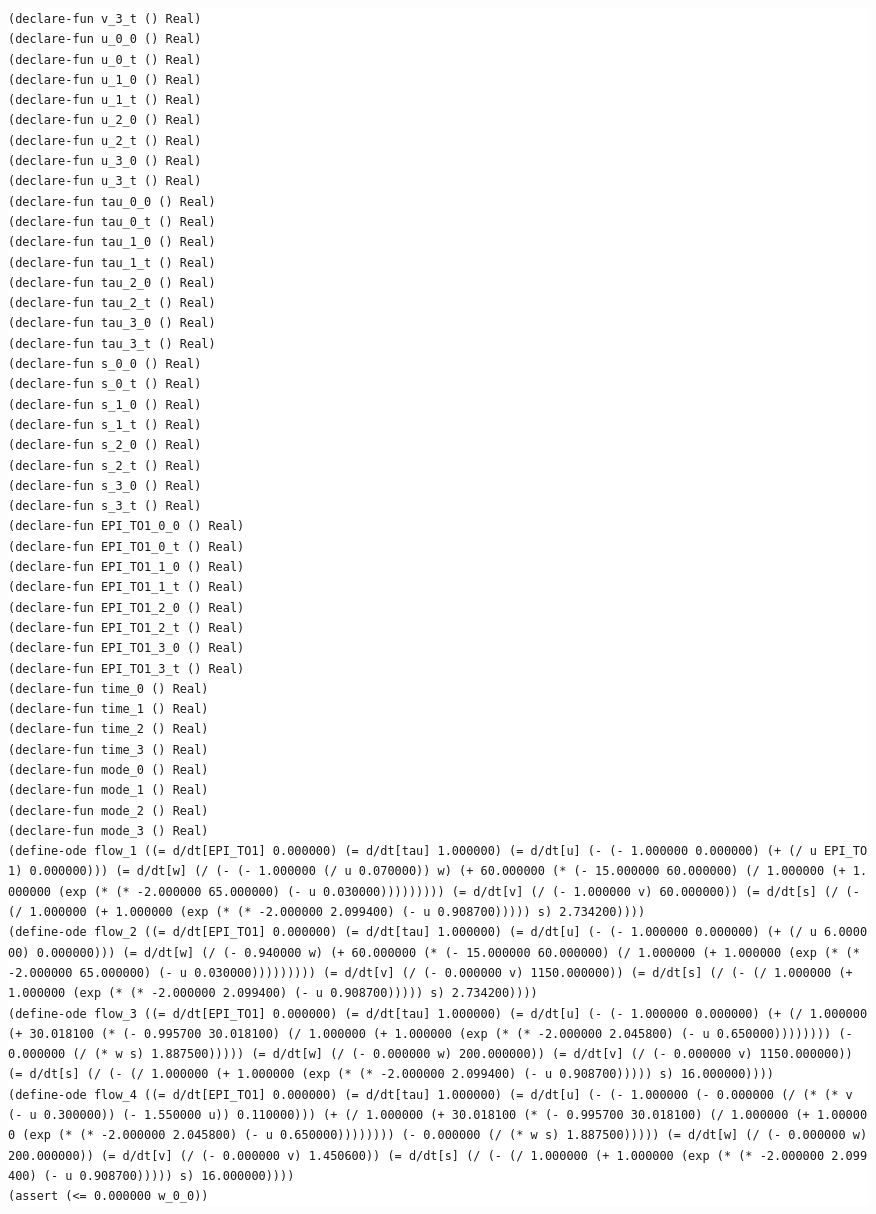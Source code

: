 ```smt2
(declare-fun v_3_t () Real)
(declare-fun u_0_0 () Real)
(declare-fun u_0_t () Real)
(declare-fun u_1_0 () Real)
(declare-fun u_1_t () Real)
(declare-fun u_2_0 () Real)
(declare-fun u_2_t () Real)
(declare-fun u_3_0 () Real)
(declare-fun u_3_t () Real)
(declare-fun tau_0_0 () Real)
(declare-fun tau_0_t () Real)
(declare-fun tau_1_0 () Real)
(declare-fun tau_1_t () Real)
(declare-fun tau_2_0 () Real)
(declare-fun tau_2_t () Real)
(declare-fun tau_3_0 () Real)
(declare-fun tau_3_t () Real)
(declare-fun s_0_0 () Real)
(declare-fun s_0_t () Real)
(declare-fun s_1_0 () Real)
(declare-fun s_1_t () Real)
(declare-fun s_2_0 () Real)
(declare-fun s_2_t () Real)
(declare-fun s_3_0 () Real)
(declare-fun s_3_t () Real)
(declare-fun EPI_TO1_0_0 () Real)
(declare-fun EPI_TO1_0_t () Real)
(declare-fun EPI_TO1_1_0 () Real)
(declare-fun EPI_TO1_1_t () Real)
(declare-fun EPI_TO1_2_0 () Real)
(declare-fun EPI_TO1_2_t () Real)
(declare-fun EPI_TO1_3_0 () Real)
(declare-fun EPI_TO1_3_t () Real)
(declare-fun time_0 () Real)
(declare-fun time_1 () Real)
(declare-fun time_2 () Real)
(declare-fun time_3 () Real)
(declare-fun mode_0 () Real)
(declare-fun mode_1 () Real)
(declare-fun mode_2 () Real)
(declare-fun mode_3 () Real)
(define-ode flow_1 ((= d/dt[EPI_TO1] 0.000000) (= d/dt[tau] 1.000000) (= d/dt[u] (- (- 1.000000 0.000000) (+ (/ u EPI_TO1) 0.000000))) (= d/dt[w] (/ (- (- 1.000000 (/ u 0.070000)) w) (+ 60.000000 (* (- 15.000000 60.000000) (/ 1.000000 (+ 1.000000 (exp (* (* -2.000000 65.000000) (- u 0.030000))))))))) (= d/dt[v] (/ (- 1.000000 v) 60.000000)) (= d/dt[s] (/ (- (/ 1.000000 (+ 1.000000 (exp (* (* -2.000000 2.099400) (- u 0.908700))))) s) 2.734200))))
(define-ode flow_2 ((= d/dt[EPI_TO1] 0.000000) (= d/dt[tau] 1.000000) (= d/dt[u] (- (- 1.000000 0.000000) (+ (/ u 6.000000) 0.000000))) (= d/dt[w] (/ (- 0.940000 w) (+ 60.000000 (* (- 15.000000 60.000000) (/ 1.000000 (+ 1.000000 (exp (* (* -2.000000 65.000000) (- u 0.030000))))))))) (= d/dt[v] (/ (- 0.000000 v) 1150.000000)) (= d/dt[s] (/ (- (/ 1.000000 (+ 1.000000 (exp (* (* -2.000000 2.099400) (- u 0.908700))))) s) 2.734200))))
(define-ode flow_3 ((= d/dt[EPI_TO1] 0.000000) (= d/dt[tau] 1.000000) (= d/dt[u] (- (- 1.000000 0.000000) (+ (/ 1.000000 (+ 30.018100 (* (- 0.995700 30.018100) (/ 1.000000 (+ 1.000000 (exp (* (* -2.000000 2.045800) (- u 0.650000)))))))) (- 0.000000 (/ (* w s) 1.887500))))) (= d/dt[w] (/ (- 0.000000 w) 200.000000)) (= d/dt[v] (/ (- 0.000000 v) 1150.000000)) (= d/dt[s] (/ (- (/ 1.000000 (+ 1.000000 (exp (* (* -2.000000 2.099400) (- u 0.908700))))) s) 16.000000))))
(define-ode flow_4 ((= d/dt[EPI_TO1] 0.000000) (= d/dt[tau] 1.000000) (= d/dt[u] (- (- 1.000000 (- 0.000000 (/ (* (* v (- u 0.300000)) (- 1.550000 u)) 0.110000))) (+ (/ 1.000000 (+ 30.018100 (* (- 0.995700 30.018100) (/ 1.000000 (+ 1.000000 (exp (* (* -2.000000 2.045800) (- u 0.650000)))))))) (- 0.000000 (/ (* w s) 1.887500))))) (= d/dt[w] (/ (- 0.000000 w) 200.000000)) (= d/dt[v] (/ (- 0.000000 v) 1.450600)) (= d/dt[s] (/ (- (/ 1.000000 (+ 1.000000 (exp (* (* -2.000000 2.099400) (- u 0.908700))))) s) 16.000000))))
(assert (<= 0.000000 w_0_0))
```

[cav11]: http://www.cs.sunysb.edu/~grosu/cav11.pdf‎